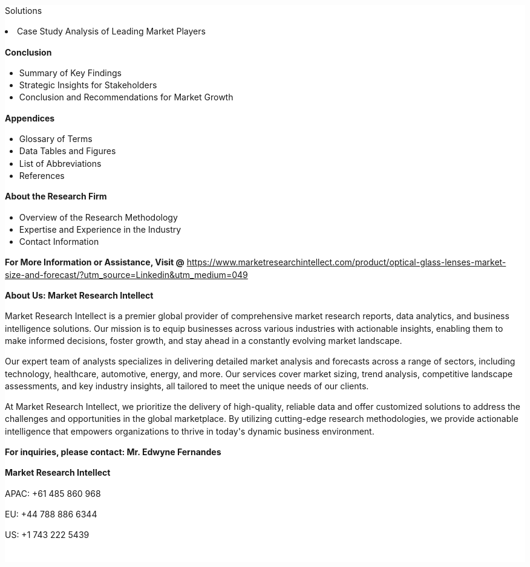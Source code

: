 Solutions</li><li>Case Study Analysis of Leading Market Players</li></ul><p><strong>Conclusion</strong></p><ul><li>Summary of Key Findings</li><li>Strategic Insights for Stakeholders</li><li>Conclusion and Recommendations for Market Growth</li></ul><p><strong>Appendices</strong></p><ul><li>Glossary of Terms</li><li>Data Tables and Figures</li><li>List of Abbreviations</li><li>References</li></ul><p><strong>About the Research Firm</strong></p><ul><li>Overview of the Research Methodology</li><li>Expertise and Experience in the Industry</li><li>Contact Information</li></ul></div><div class="article-main__content" data-test-id="publishing-text-block"><p><span class="font-[700]"><strong>For More Information or Assistance, Visit @</strong>&nbsp;<a href="https://www.marketresearchintellect.com/product/optical-glass-lenses-market-size-and-forecast/?utm_source=Linkedin&utm_medium=049">https://www.marketresearchintellect.com/product/optical-glass-lenses-market-size-and-forecast/?utm_source=Linkedin&utm_medium=049</a></span></p><p><strong>About Us: Market Research Intellect</strong></p><p>Market Research Intellect is a premier global provider of comprehensive market research reports, data analytics, and business intelligence solutions. Our mission is to equip businesses across various industries with actionable insights, enabling them to make informed decisions, foster growth, and stay ahead in a constantly evolving market landscape.</p><p>Our expert team of analysts specializes in delivering detailed market analysis and forecasts across a range of sectors, including technology, healthcare, automotive, energy, and more. Our services cover market sizing, trend analysis, competitive landscape assessments, and key industry insights, all tailored to meet the unique needs of our clients.</p><p>At Market Research Intellect, we prioritize the delivery of high-quality, reliable data and offer customized solutions to address the challenges and opportunities in the global marketplace. By utilizing cutting-edge research methodologies, we provide actionable intelligence that empowers organizations to thrive in today's dynamic business environment.</p><p><strong>For inquiries, please contact: Mr. Edwyne Fernandes</strong></p><p><strong>Market Research Intellect</strong></p><p>APAC: +61 485 860 968</p><p>EU: +44 788 886 6344</p><p>US: +1 743 222 5439</p></div><div class="article-main__content" data-test-id="publishing-text-block">&nbsp;</div>
